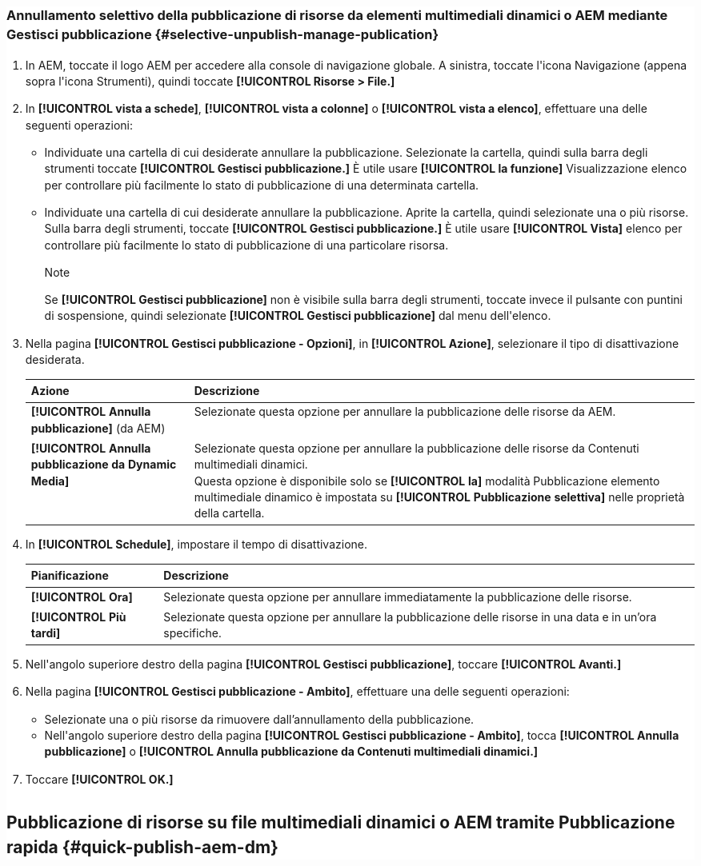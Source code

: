 ### Annullamento selettivo della pubblicazione di risorse da elementi multimediali dinamici o AEM mediante Gestisci pubblicazione {#selective-unpublish-manage-publication}

1. In AEM, toccate il logo AEM per accedere alla console di navigazione globale. A sinistra, toccate l&#39;icona Navigazione (appena sopra l&#39;icona Strumenti), quindi toccate **[!UICONTROL Risorse > File.]**
1. In **[!UICONTROL vista a schede]**, **[!UICONTROL vista a colonne]** o **[!UICONTROL vista a elenco]**, effettuare una delle seguenti operazioni:
   * Individuate una cartella di cui desiderate annullare la pubblicazione. Selezionate la cartella, quindi sulla barra degli strumenti toccate **[!UICONTROL Gestisci pubblicazione.]**  È utile usare  **[!UICONTROL la funzione]** Visualizzazione elenco per controllare più facilmente lo stato di pubblicazione di una determinata cartella.
   * Individuate una cartella di cui desiderate annullare la pubblicazione. Aprite la cartella, quindi selezionate una o più risorse. Sulla barra degli strumenti, toccate **[!UICONTROL Gestisci pubblicazione.]** È utile usare  **[!UICONTROL Vista]** elenco per controllare più facilmente lo stato di pubblicazione di una particolare risorsa.

      >[!NOTE]
      >
      >Se **[!UICONTROL Gestisci pubblicazione]** non è visibile sulla barra degli strumenti, toccate invece il pulsante con puntini di sospensione, quindi selezionate **[!UICONTROL Gestisci pubblicazione]** dal menu dell&#39;elenco.

1. Nella pagina **[!UICONTROL Gestisci pubblicazione - Opzioni]**, in **[!UICONTROL Azione]**, selezionare il tipo di disattivazione desiderata.

   | Azione | Descrizione |
   | --- | --- |
   | **[!UICONTROL Annulla pubblicazione]**  (da AEM) | Selezionate questa opzione per annullare la pubblicazione delle risorse da AEM. |
   | **[!UICONTROL Annulla pubblicazione da Dynamic Media]** | Selezionate questa opzione per annullare la pubblicazione delle risorse da Contenuti multimediali dinamici.<br>Questa opzione è disponibile solo se  **[!UICONTROL la]** modalità Pubblicazione elemento multimediale dinamico è impostata su  **[!UICONTROL Pubblicazione selettiva]** nelle proprietà della cartella. |

1. In **[!UICONTROL Schedule]**, impostare il tempo di disattivazione.

   | Pianificazione | Descrizione |
   | --- | --- |
   | **[!UICONTROL Ora]** | Selezionate questa opzione per annullare immediatamente la pubblicazione delle risorse. |
   | **[!UICONTROL Più tardi]** | Selezionate questa opzione per annullare la pubblicazione delle risorse in una data e in un’ora specifiche. |

1. Nell&#39;angolo superiore destro della pagina **[!UICONTROL Gestisci pubblicazione]**, toccare **[!UICONTROL Avanti.]**
1. Nella pagina **[!UICONTROL Gestisci pubblicazione - Ambito]**, effettuare una delle seguenti operazioni:
   * Selezionate una o più risorse da rimuovere dall’annullamento della pubblicazione.
   * Nell&#39;angolo superiore destro della pagina **[!UICONTROL Gestisci pubblicazione - Ambito]**, tocca **[!UICONTROL Annulla pubblicazione]** o **[!UICONTROL Annulla pubblicazione da Contenuti multimediali dinamici.]**
1. Toccare **[!UICONTROL OK.]**

## Pubblicazione di risorse su file multimediali dinamici o AEM tramite Pubblicazione rapida {#quick-publish-aem-dm}
